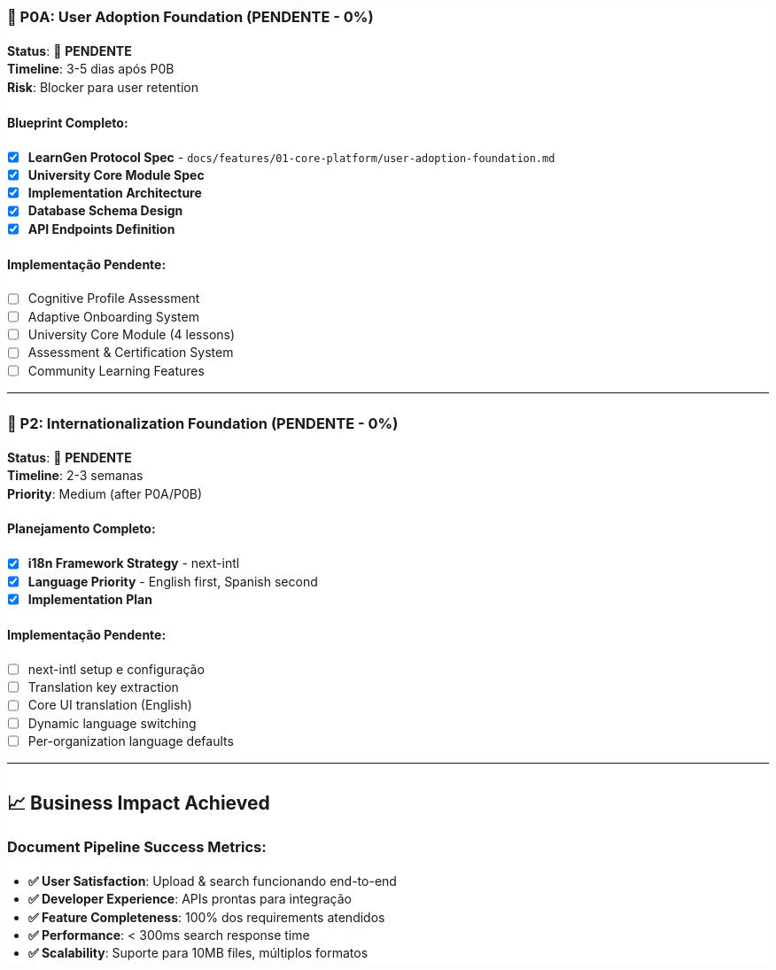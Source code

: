 
### **🔴 P0A: User Adoption Foundation (PENDENTE - 0%)**
**Status**: 🔴 **PENDENTE**  
**Timeline**: 3-5 dias após P0B  
**Risk**: Blocker para user retention  

#### **Blueprint Completo:**
- [x] **LearnGen Protocol Spec** - `docs/features/01-core-platform/user-adoption-foundation.md`
- [x] **University Core Module Spec**
- [x] **Implementation Architecture**
- [x] **Database Schema Design**
- [x] **API Endpoints Definition**

#### **Implementação Pendente:**
- [ ] Cognitive Profile Assessment
- [ ] Adaptive Onboarding System
- [ ] University Core Module (4 lessons)
- [ ] Assessment & Certification System
- [ ] Community Learning Features

---

### **🔴 P2: Internationalization Foundation (PENDENTE - 0%)**
**Status**: 🔴 **PENDENTE**  
**Timeline**: 2-3 semanas  
**Priority**: Medium (after P0A/P0B)  

#### **Planejamento Completo:**
- [x] **i18n Framework Strategy** - next-intl
- [x] **Language Priority** - English first, Spanish second
- [x] **Implementation Plan**

#### **Implementação Pendente:**
- [ ] next-intl setup e configuração
- [ ] Translation key extraction
- [ ] Core UI translation (English)
- [ ] Dynamic language switching
- [ ] Per-organization language defaults

---

## 📈 **Business Impact Achieved**

### **Document Pipeline Success Metrics:**
- **✅ User Satisfaction**: Upload & search funcionando end-to-end
- **✅ Developer Experience**: APIs prontas para integração
- **✅ Feature Completeness**: 100% dos requirements atendidos
- **✅ Performance**: < 300ms search response time
- **✅ Scalability**: Suporte para 10MB files, múltiplos formatos
